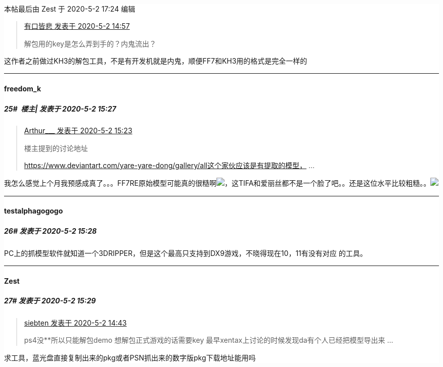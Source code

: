 

 本帖最后由 Zest 于 2020-5-2 17:24 编辑 
<blockquote><a href="httphttps://bbs.saraba1st.com/2b/forum.php?mod=redirect&amp;goto=findpost&amp;pid=47279458&amp;ptid=1931973" target="_blank">有口皆悲 发表于 2020-5-2 14:57</a>

解包用的key是怎么弄到手的？内鬼流出？</blockquote>
这作者之前做过KH3的解包工具，不是有开发机就是内鬼，顺便FF7和KH3用的格式是完全一样的








*****

####  freedom_k  
##### 25#         楼主| 发表于 2020-5-2 15:27



<blockquote><a href="httphttps://bbs.saraba1st.com/2b/forum.php?mod=redirect&amp;goto=findpost&amp;pid=47279699&amp;ptid=1931973" target="_blank">Arthur___ 发表于 2020-5-2 15:23</a>

楼主提到的讨论地址

https://www.deviantart.com/yare-yare-dong/gallery/all这个家伙应该是有提取的模型， ...</blockquote>
我怎么感觉上个月我预感成真了。。。FF7RE原始模型可能真的很糙啊<img src="https://static.saraba1st.com/image/smiley/face2017/004.gif" referrerpolicy="no-referrer">，这TIFA和爱丽丝都不是一个脸了吧。。还是这位水平比较粗糙。。<img src="https://static.saraba1st.com/image/smiley/face2017/018.png" referrerpolicy="no-referrer">







*****

####  testalphagogogo  
##### 26#       发表于 2020-5-2 15:28




PC上的抓模型软件就知道一个3DRIPPER，但是这个最高只支持到DX9游戏，不晓得现在10，11有没有对应 的工具。







*****

####  Zest  
##### 27#       发表于 2020-5-2 15:29



<blockquote><a href="httphttps://bbs.saraba1st.com/2b/forum.php?mod=redirect&amp;goto=findpost&amp;pid=47279321&amp;ptid=1931973" target="_blank">siebten 发表于 2020-5-2 14:43</a>

ps4没**所以只能解包demo 想解包正式游戏的话需要key 最早xentax上讨论的时候发现da有个人已经把模型导出来 ...</blockquote>
求工具，蓝光盘直接复制出来的pkg或者PSN抓出来的数字版pkg下载地址能用吗

